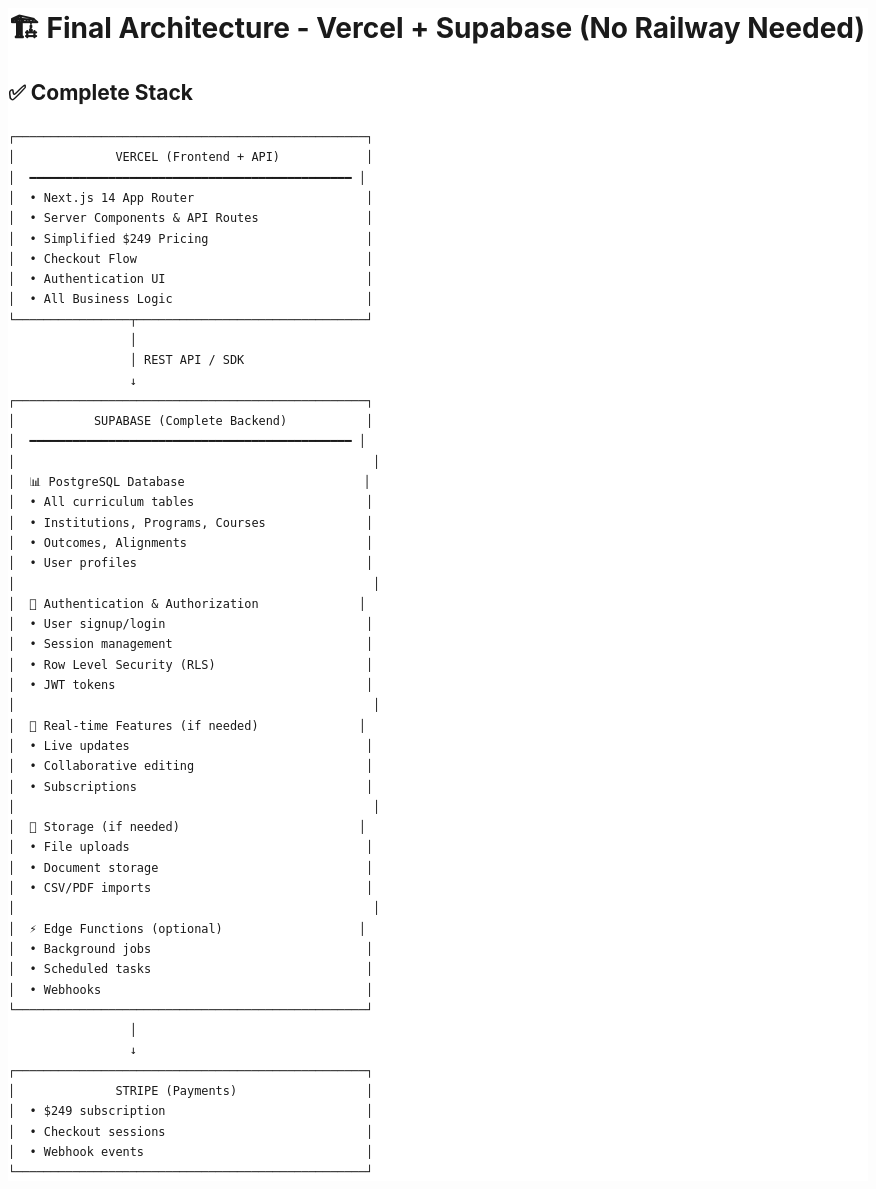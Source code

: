 # 🏗️ Final Architecture - Vercel + Supabase (No Railway Needed)

## ✅ Complete Stack

```
┌─────────────────────────────────────────────────┐
│              VERCEL (Frontend + API)            │
│  ━━━━━━━━━━━━━━━━━━━━━━━━━━━━━━━━━━━━━━━━━━━━━ │
│  • Next.js 14 App Router                        │
│  • Server Components & API Routes               │
│  • Simplified $249 Pricing                      │
│  • Checkout Flow                                │
│  • Authentication UI                            │
│  • All Business Logic                           │
└────────────────┬────────────────────────────────┘
                 │
                 │ REST API / SDK
                 ↓
┌─────────────────────────────────────────────────┐
│           SUPABASE (Complete Backend)           │
│  ━━━━━━━━━━━━━━━━━━━━━━━━━━━━━━━━━━━━━━━━━━━━━ │
│                                                  │
│  📊 PostgreSQL Database                         │
│  • All curriculum tables                        │
│  • Institutions, Programs, Courses              │
│  • Outcomes, Alignments                         │
│  • User profiles                                │
│                                                  │
│  🔐 Authentication & Authorization              │
│  • User signup/login                            │
│  • Session management                           │
│  • Row Level Security (RLS)                     │
│  • JWT tokens                                   │
│                                                  │
│  🔄 Real-time Features (if needed)              │
│  • Live updates                                 │
│  • Collaborative editing                        │
│  • Subscriptions                                │
│                                                  │
│  📁 Storage (if needed)                         │
│  • File uploads                                 │
│  • Document storage                             │
│  • CSV/PDF imports                              │
│                                                  │
│  ⚡ Edge Functions (optional)                   │
│  • Background jobs                              │
│  • Scheduled tasks                              │
│  • Webhooks                                     │
└─────────────────────────────────────────────────┘
                 │
                 ↓
┌─────────────────────────────────────────────────┐
│              STRIPE (Payments)                  │
│  • $249 subscription                            │
│  • Checkout sessions                            │
│  • Webhook events                               │
└─────────────────────────────────────────────────┘
```
